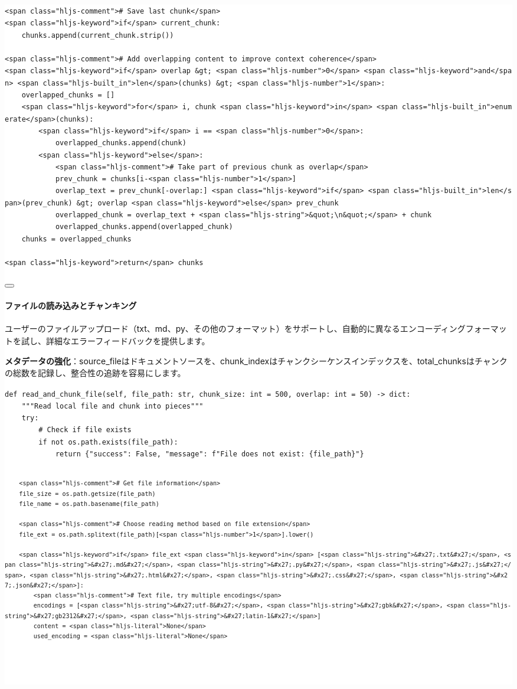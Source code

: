     <span class="hljs-comment"># Save last chunk</span>
    <span class="hljs-keyword">if</span> current_chunk:
        chunks.append(current_chunk.strip())
    
    <span class="hljs-comment"># Add overlapping content to improve context coherence</span>
    <span class="hljs-keyword">if</span> overlap &gt; <span class="hljs-number">0</span> <span class="hljs-keyword">and</span> <span class="hljs-built_in">len</span>(chunks) &gt; <span class="hljs-number">1</span>:
        overlapped_chunks = []
        <span class="hljs-keyword">for</span> i, chunk <span class="hljs-keyword">in</span> <span class="hljs-built_in">enumerate</span>(chunks):
            <span class="hljs-keyword">if</span> i == <span class="hljs-number">0</span>:
                overlapped_chunks.append(chunk)
            <span class="hljs-keyword">else</span>:
                <span class="hljs-comment"># Take part of previous chunk as overlap</span>
                prev_chunk = chunks[i-<span class="hljs-number">1</span>]
                overlap_text = prev_chunk[-overlap:] <span class="hljs-keyword">if</span> <span class="hljs-built_in">len</span>(prev_chunk) &gt; overlap <span class="hljs-keyword">else</span> prev_chunk
                overlapped_chunk = overlap_text + <span class="hljs-string">&quot;\n&quot;</span> + chunk
                overlapped_chunks.append(overlapped_chunk)
        chunks = overlapped_chunks
    
    <span class="hljs-keyword">return</span> chunks
<button class="copy-code-btn"></button></code></pre>
<h4 id="File-Reading-and-Chunking" class="common-anchor-header"><strong>ファイルの読み込みとチャンキング</strong></h4><p>ユーザーのファイルアップロード（txt、md、py、その他のフォーマット）をサポートし、自動的に異なるエンコーディングフォーマットを試し、詳細なエラーフィードバックを提供します。</p>
<p><strong>メタデータの強化</strong>：source_fileはドキュメントソースを、chunk_indexはチャンクシーケンスインデックスを、total_chunksはチャンクの総数を記録し、整合性の追跡を容易にします。</p>
<pre><code translate="no"><span class="hljs-keyword">def</span> <span class="hljs-title function_">read_and_chunk_file</span>(<span class="hljs-params">self, file_path: <span class="hljs-built_in">str</span>, chunk_size: <span class="hljs-built_in">int</span> = <span class="hljs-number">500</span>, overlap: <span class="hljs-built_in">int</span> = <span class="hljs-number">50</span></span>) -&gt; <span class="hljs-built_in">dict</span>:
    <span class="hljs-string">&quot;&quot;&quot;Read local file and chunk into pieces&quot;&quot;&quot;</span>
    <span class="hljs-keyword">try</span>:
        <span class="hljs-comment"># Check if file exists</span>
        <span class="hljs-keyword">if</span> <span class="hljs-keyword">not</span> os.path.exists(file_path):
            <span class="hljs-keyword">return</span> {<span class="hljs-string">&quot;success&quot;</span>: <span class="hljs-literal">False</span>, <span class="hljs-string">&quot;message&quot;</span>: <span class="hljs-string">f&quot;File does not exist: <span class="hljs-subst">{file_path}</span>&quot;</span>}
        
        <span class="hljs-comment"># Get file information</span>
        file_size = os.path.getsize(file_path)
        file_name = os.path.basename(file_path)
        
        <span class="hljs-comment"># Choose reading method based on file extension</span>
        file_ext = os.path.splitext(file_path)[<span class="hljs-number">1</span>].lower()
        
        <span class="hljs-keyword">if</span> file_ext <span class="hljs-keyword">in</span> [<span class="hljs-string">&#x27;.txt&#x27;</span>, <span class="hljs-string">&#x27;.md&#x27;</span>, <span class="hljs-string">&#x27;.py&#x27;</span>, <span class="hljs-string">&#x27;.js&#x27;</span>, <span class="hljs-string">&#x27;.html&#x27;</span>, <span class="hljs-string">&#x27;.css&#x27;</span>, <span class="hljs-string">&#x27;.json&#x27;</span>]:
            <span class="hljs-comment"># Text file, try multiple encodings</span>
            encodings = [<span class="hljs-string">&#x27;utf-8&#x27;</span>, <span class="hljs-string">&#x27;gbk&#x27;</span>, <span class="hljs-string">&#x27;gb2312&#x27;</span>, <span class="hljs-string">&#x27;latin-1&#x27;</span>]
            content = <span class="hljs-literal">None</span>
            used_encoding = <span class="hljs-literal">None</span>
            